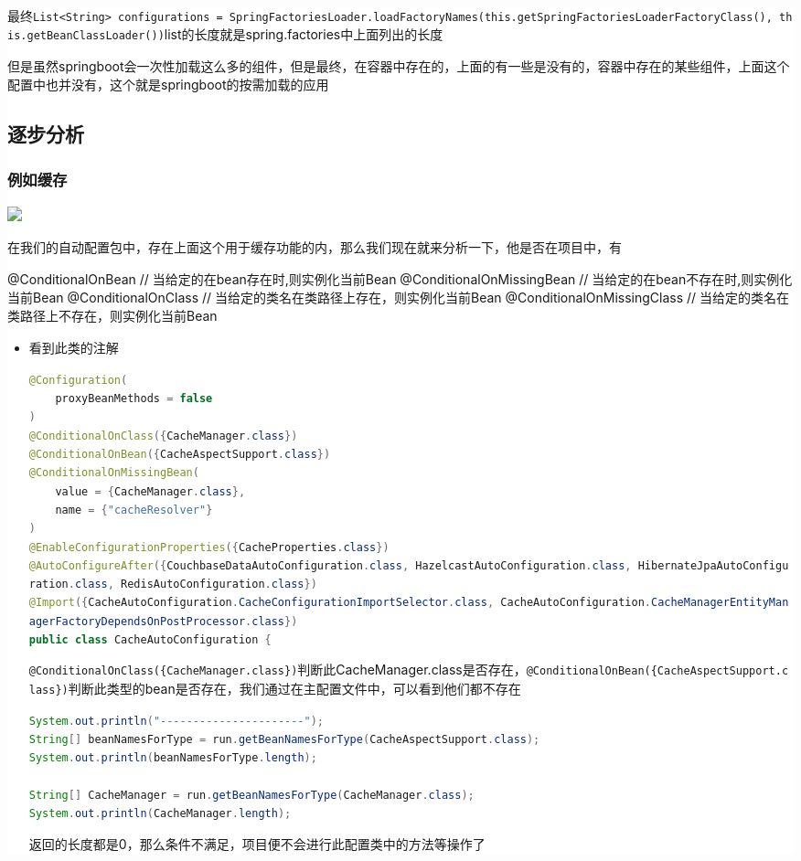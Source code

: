 最终`List<String> configurations = SpringFactoriesLoader.loadFactoryNames(this.getSpringFactoriesLoaderFactoryClass(), this.getBeanClassLoader())`list的长度就是spring.factories中上面列出的长度

但是虽然springboot会一次性加载这么多的组件，但是最终，在容器中存在的，上面的有一些是没有的，容器中存在的某些组件，上面这个配置中也并没有，这个就是springboot的按需加载的应用





## 逐步分析



### 例如缓存

![](https://picture.xcye.xyz/image-20210702091925468.png?x-oss-process=style/pictureProcess1)

在我们的自动配置包中，存在上面这个用于缓存功能的内，那么我们现在就来分析一下，他是否在项目中，有

@ConditionalOnBean         //	当给定的在bean存在时,则实例化当前Bean @ConditionalOnMissingBean  //	当给定的在bean不存在时,则实例化当前Bean @ConditionalOnClass        //	当给定的类名在类路径上存在，则实例化当前Bean @ConditionalOnMissingClass //	当给定的类名在类路径上不存在，则实例化当前Bean

- 看到此类的注解

    ```java
    @Configuration(
        proxyBeanMethods = false
    )
    @ConditionalOnClass({CacheManager.class})
    @ConditionalOnBean({CacheAspectSupport.class})
    @ConditionalOnMissingBean(
        value = {CacheManager.class},
        name = {"cacheResolver"}
    )
    @EnableConfigurationProperties({CacheProperties.class})
    @AutoConfigureAfter({CouchbaseDataAutoConfiguration.class, HazelcastAutoConfiguration.class, HibernateJpaAutoConfiguration.class, RedisAutoConfiguration.class})
    @Import({CacheAutoConfiguration.CacheConfigurationImportSelector.class, CacheAutoConfiguration.CacheManagerEntityManagerFactoryDependsOnPostProcessor.class})
    public class CacheAutoConfiguration {
    ```

    `@ConditionalOnClass({CacheManager.class})`判断此CacheManager.class是否存在，`@ConditionalOnBean({CacheAspectSupport.class})`判断此类型的bean是否存在，我们通过在主配置文件中，可以看到他们都不存在

    ```java
    System.out.println("----------------------");
    String[] beanNamesForType = run.getBeanNamesForType(CacheAspectSupport.class);
    System.out.println(beanNamesForType.length);
    
    String[] CacheManager = run.getBeanNamesForType(CacheManager.class);
    System.out.println(CacheManager.length);
    ```

    返回的长度都是0，那么条件不满足，项目便不会进行此配置类中的方法等操作了
